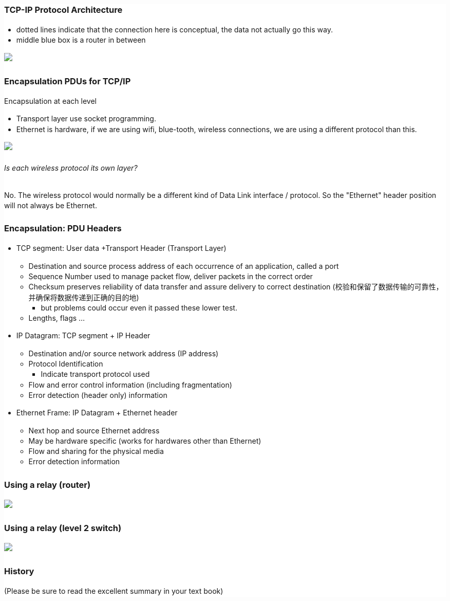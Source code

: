 ### TCP-IP Protocol Architecture

* dotted lines indicate that the connection here is conceptual, the data not actually go this way.
* middle blue box is a router in between  

<img src="C:/Users/shirl/Desktop/notes/371/img/1.43.png" />

### Encapsulation PDUs for TCP/IP

Encapsulation at each level

* Transport layer use socket programming.
* Ethernet is hardware, if we are using wifi, blue-tooth, wireless connections, we are using a different protocol than this.

<img src="C:/Users/shirl/Desktop/notes/371/img/1.44.png" />

###### Is each wireless protocol its own layer?

No. The wireless protocol would normally be a different kind of Data Link interface / protocol. So the "Ethernet" header position will not always be Ethernet.

### Encapsulation: PDU Headers

* TCP segment: User data +Transport Header (Transport Layer)
  * Destination and source process address of each occurrence of an application, called a port 
  * Sequence Number used to manage packet flow, deliver packets in the correct order
  * Checksum preserves reliability of data transfer and assure delivery to correct destination (校验和保留了数据传输的可靠性，并确保将数据传递到正确的目的地)
    * but problems could occur even it passed these lower test.
  * Lengths, flags …

* IP Datagram: TCP segment + IP Header
  * Destination and/or source network address (IP address)
  * Protocol Identification
    * Indicate transport protocol used
  * Flow and error control information (including fragmentation)
  * Error detection (header only) information
* Ethernet Frame: IP Datagram + Ethernet header
  * Next hop and source Ethernet address 
  * May be hardware specific (works for hardwares other than Ethernet)
  * Flow and sharing for the physical media
  * Error detection information

### Using a relay (router)

<img src="C:/Users/shirl/Desktop/notes/371/img/1.45.png" />

### Using a relay (level 2 switch)

<img src="C:/Users/shirl/Desktop/notes/371/img/1.46.png" />

### History

(Please be sure to read the excellent summary in your text book)